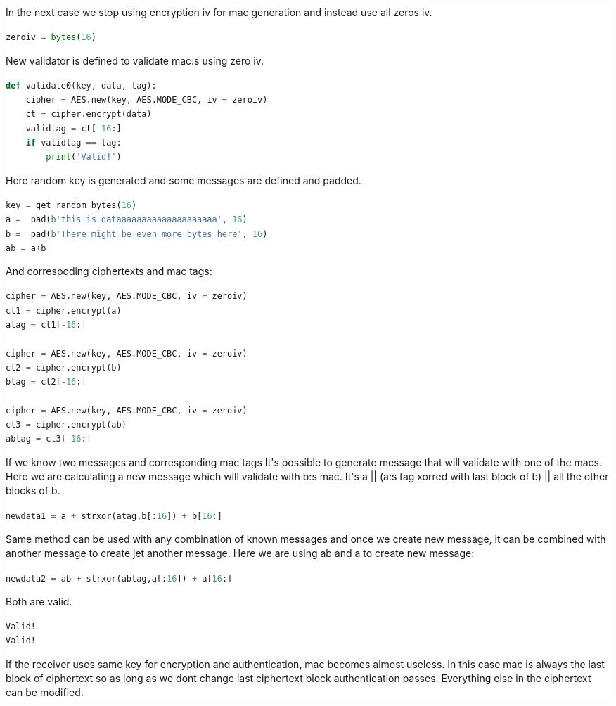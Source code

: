 In the next case we stop using encryption iv for mac generation and instead use all zeros iv.
```python
zeroiv = bytes(16)
```
New validator is defined to validate mac:s using zero iv.
```python
def validate0(key, data, tag):
    cipher = AES.new(key, AES.MODE_CBC, iv = zeroiv)
    ct = cipher.encrypt(data)
    validtag = ct[-16:]
    if validtag == tag:
        print('Valid!')
```

Here random key is generated and some messages are defined and padded. 
```python
key = get_random_bytes(16)
a =  pad(b'this is dataaaaaaaaaaaaaaaaaaaa', 16)
b =  pad(b'There might be even more bytes here', 16)
ab = a+b

```
And correspoding ciphertexts and mac tags:
```python
cipher = AES.new(key, AES.MODE_CBC, iv = zeroiv)
ct1 = cipher.encrypt(a)
atag = ct1[-16:]

cipher = AES.new(key, AES.MODE_CBC, iv = zeroiv)
ct2 = cipher.encrypt(b)
btag = ct2[-16:]

cipher = AES.new(key, AES.MODE_CBC, iv = zeroiv)
ct3 = cipher.encrypt(ab)
abtag = ct3[-16:]
```
If we know two messages and corresponding mac tags It's possible to generate message that will validate with one of the macs. Here we are calculating a new message which will validate with b:s mac. It's a || (a:s tag xorred with last block of b) || all the other blocks of b. 
```python
newdata1 = a + strxor(atag,b[:16]) + b[16:]
```
Same method can be used with any combination of known messages and once we create new message, it can be combined with another message to create jet another message.  Here we are using ab and a to create new message:
```python
newdata2 = ab + strxor(abtag,a[:16]) + a[16:]
```
Both are valid. 
```console
Valid!
Valid!
```

If the receiver uses same key for encryption and authentication, mac becomes almost useless. In this case mac is always the last block of ciphertext so as long as we dont change last ciphertext block authentication passes. Everything else in the ciphertext can be modified.